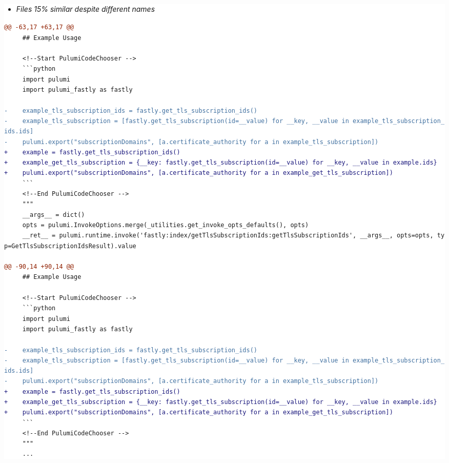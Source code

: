  * *Files 15% similar despite different names*

```diff
@@ -63,17 +63,17 @@
     ## Example Usage
 
     <!--Start PulumiCodeChooser -->
     ```python
     import pulumi
     import pulumi_fastly as fastly
 
-    example_tls_subscription_ids = fastly.get_tls_subscription_ids()
-    example_tls_subscription = [fastly.get_tls_subscription(id=__value) for __key, __value in example_tls_subscription_ids.ids]
-    pulumi.export("subscriptionDomains", [a.certificate_authority for a in example_tls_subscription])
+    example = fastly.get_tls_subscription_ids()
+    example_get_tls_subscription = {__key: fastly.get_tls_subscription(id=__value) for __key, __value in example.ids}
+    pulumi.export("subscriptionDomains", [a.certificate_authority for a in example_get_tls_subscription])
     ```
     <!--End PulumiCodeChooser -->
     """
     __args__ = dict()
     opts = pulumi.InvokeOptions.merge(_utilities.get_invoke_opts_defaults(), opts)
     __ret__ = pulumi.runtime.invoke('fastly:index/getTlsSubscriptionIds:getTlsSubscriptionIds', __args__, opts=opts, typ=GetTlsSubscriptionIdsResult).value
 
@@ -90,14 +90,14 @@
     ## Example Usage
 
     <!--Start PulumiCodeChooser -->
     ```python
     import pulumi
     import pulumi_fastly as fastly
 
-    example_tls_subscription_ids = fastly.get_tls_subscription_ids()
-    example_tls_subscription = [fastly.get_tls_subscription(id=__value) for __key, __value in example_tls_subscription_ids.ids]
-    pulumi.export("subscriptionDomains", [a.certificate_authority for a in example_tls_subscription])
+    example = fastly.get_tls_subscription_ids()
+    example_get_tls_subscription = {__key: fastly.get_tls_subscription(id=__value) for __key, __value in example.ids}
+    pulumi.export("subscriptionDomains", [a.certificate_authority for a in example_get_tls_subscription])
     ```
     <!--End PulumiCodeChooser -->
     """
     ...
```
